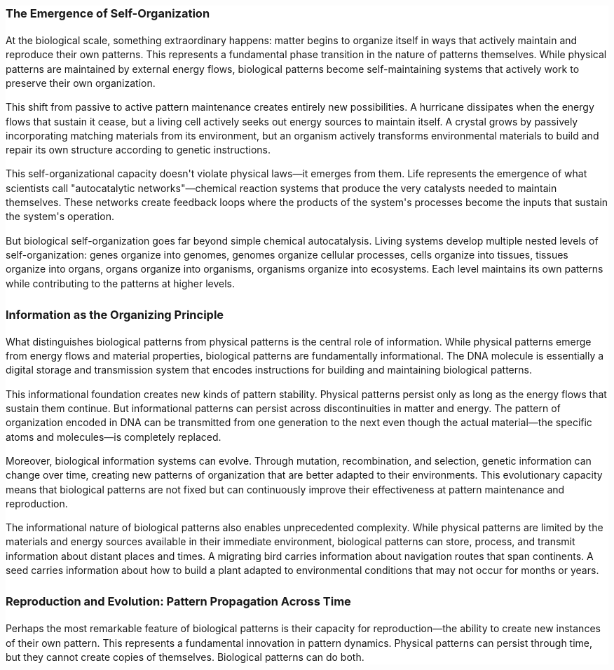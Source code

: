 ### The Emergence of Self-Organization

At the biological scale, something extraordinary happens: matter begins to organize itself in ways that actively maintain and reproduce their own patterns. This represents a fundamental phase transition in the nature of patterns themselves. While physical patterns are maintained by external energy flows, biological patterns become self-maintaining systems that actively work to preserve their own organization.

This shift from passive to active pattern maintenance creates entirely new possibilities. A hurricane dissipates when the energy flows that sustain it cease, but a living cell actively seeks out energy sources to maintain itself. A crystal grows by passively incorporating matching materials from its environment, but an organism actively transforms environmental materials to build and repair its own structure according to genetic instructions.

This self-organizational capacity doesn't violate physical laws—it emerges from them. Life represents the emergence of what scientists call "autocatalytic networks"—chemical reaction systems that produce the very catalysts needed to maintain themselves. These networks create feedback loops where the products of the system's processes become the inputs that sustain the system's operation.

But biological self-organization goes far beyond simple chemical autocatalysis. Living systems develop multiple nested levels of self-organization: genes organize into genomes, genomes organize cellular processes, cells organize into tissues, tissues organize into organs, organs organize into organisms, organisms organize into ecosystems. Each level maintains its own patterns while contributing to the patterns at higher levels.

### Information as the Organizing Principle

What distinguishes biological patterns from physical patterns is the central role of information. While physical patterns emerge from energy flows and material properties, biological patterns are fundamentally informational. The DNA molecule is essentially a digital storage and transmission system that encodes instructions for building and maintaining biological patterns.

This informational foundation creates new kinds of pattern stability. Physical patterns persist only as long as the energy flows that sustain them continue. But informational patterns can persist across discontinuities in matter and energy. The pattern of organization encoded in DNA can be transmitted from one generation to the next even though the actual material—the specific atoms and molecules—is completely replaced.

Moreover, biological information systems can evolve. Through mutation, recombination, and selection, genetic information can change over time, creating new patterns of organization that are better adapted to their environments. This evolutionary capacity means that biological patterns are not fixed but can continuously improve their effectiveness at pattern maintenance and reproduction.

The informational nature of biological patterns also enables unprecedented complexity. While physical patterns are limited by the materials and energy sources available in their immediate environment, biological patterns can store, process, and transmit information about distant places and times. A migrating bird carries information about navigation routes that span continents. A seed carries information about how to build a plant adapted to environmental conditions that may not occur for months or years.

### Reproduction and Evolution: Pattern Propagation Across Time

Perhaps the most remarkable feature of biological patterns is their capacity for reproduction—the ability to create new instances of their own pattern. This represents a fundamental innovation in pattern dynamics. Physical patterns can persist through time, but they cannot create copies of themselves. Biological patterns can do both.
